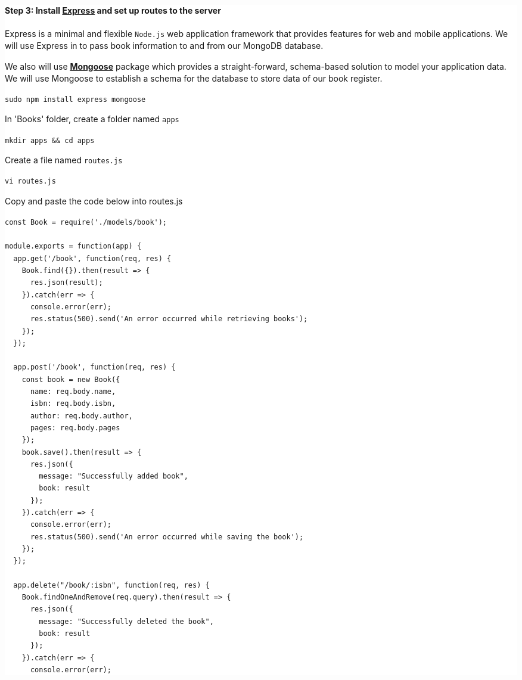 
#### Step 3: Install [Express](https://expressjs.com) and set up routes to the server

Express is a minimal and flexible `Node.js` web application framework that provides features for web and mobile applications. We will use Express in to pass book information to and from our MongoDB database. 

We also will use **[Mongoose](https://mongoosejs.com)** package which provides a straight-forward, schema-based solution to model your application data. We will use Mongoose to establish a schema for the database to store data of our book register.

```
sudo npm install express mongoose
```

In 'Books' folder, create a folder named `apps`

```
mkdir apps && cd apps
```

Create a file named `routes.js`
 
```
vi routes.js
```

Copy and paste the code below into routes.js

```
const Book = require('./models/book');

module.exports = function(app) {
  app.get('/book', function(req, res) {
    Book.find({}).then(result => {
      res.json(result);
    }).catch(err => {
      console.error(err);
      res.status(500).send('An error occurred while retrieving books');
    });
  });

  app.post('/book', function(req, res) {
    const book = new Book({
      name: req.body.name,
      isbn: req.body.isbn,
      author: req.body.author,
      pages: req.body.pages
    });
    book.save().then(result => {
      res.json({
        message: "Successfully added book",
        book: result
      });
    }).catch(err => {
      console.error(err);
      res.status(500).send('An error occurred while saving the book');
    });
  });

  app.delete("/book/:isbn", function(req, res) {
    Book.findOneAndRemove(req.query).then(result => {
      res.json({
        message: "Successfully deleted the book",
        book: result
      });
    }).catch(err => {
      console.error(err);
```